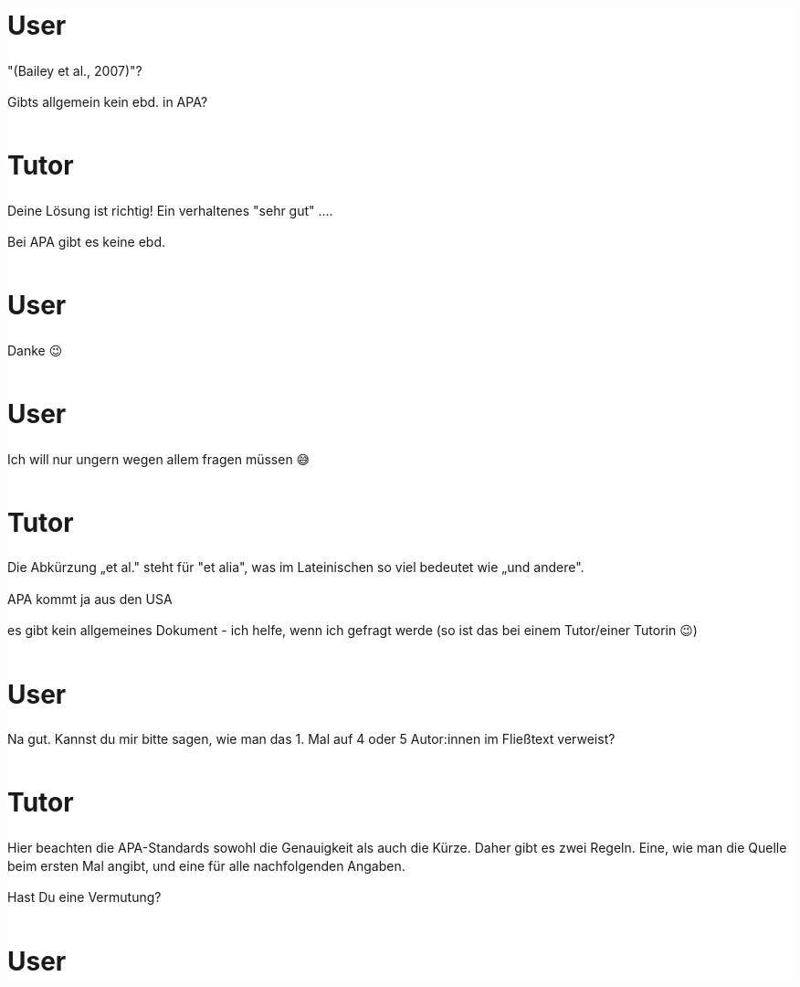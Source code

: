 # User

\"(Bailey et al., 2007)\"?

Gibts allgemein kein ebd. in APA?

# Tutor

Deine Lösung ist richtig! Ein verhaltenes \"sehr gut\" \....

 

Bei APA gibt es keine ebd.

 

# User

Danke 😉

# User

Ich will nur ungern wegen allem fragen müssen 😅

# Tutor

Die Abkürzung „et al." steht für \"et alia\", was im Lateinischen so viel bedeutet wie „und andere".

APA kommt ja aus den USA

es gibt kein allgemeines Dokument - ich helfe, wenn ich gefragt werde (so ist das bei einem Tutor/einer Tutorin 😉)

 

# User

Na gut. Kannst du mir bitte sagen, wie man das 1. Mal auf 4 oder 5 Autor:innen im Fließtext verweist?

# Tutor

Hier beachten die APA-Standards sowohl die Genauigkeit als auch die Kürze. Daher gibt es zwei Regeln. Eine, wie man die Quelle beim ersten Mal angibt, und eine für alle nachfolgenden Angaben.

Hast Du eine Vermutung?

# User

